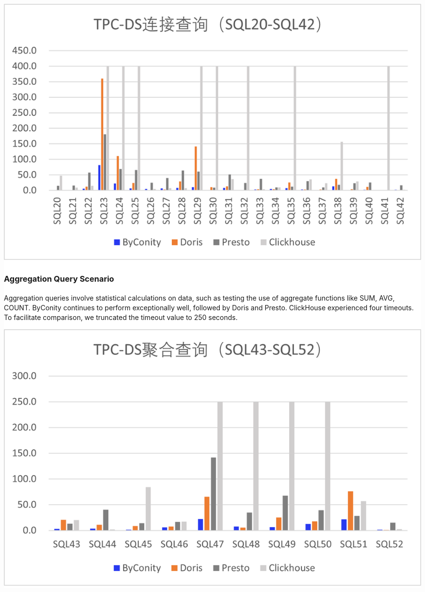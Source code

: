 ![Figure 3: Performance Comparison of Join Queries in TPC-DS](./benchmark3.png)

### Aggregation Query Scenario
Aggregation queries involve statistical calculations on data, such as testing the use of aggregate functions like SUM, AVG, COUNT. ByConity continues to perform exceptionally well, followed by Doris and Presto. ClickHouse experienced four timeouts. To facilitate comparison, we truncated the timeout value to 250 seconds.

![Figure 4: Performance Comparison of Aggregation Queries in TPC-DS](./benchmark4.png)
